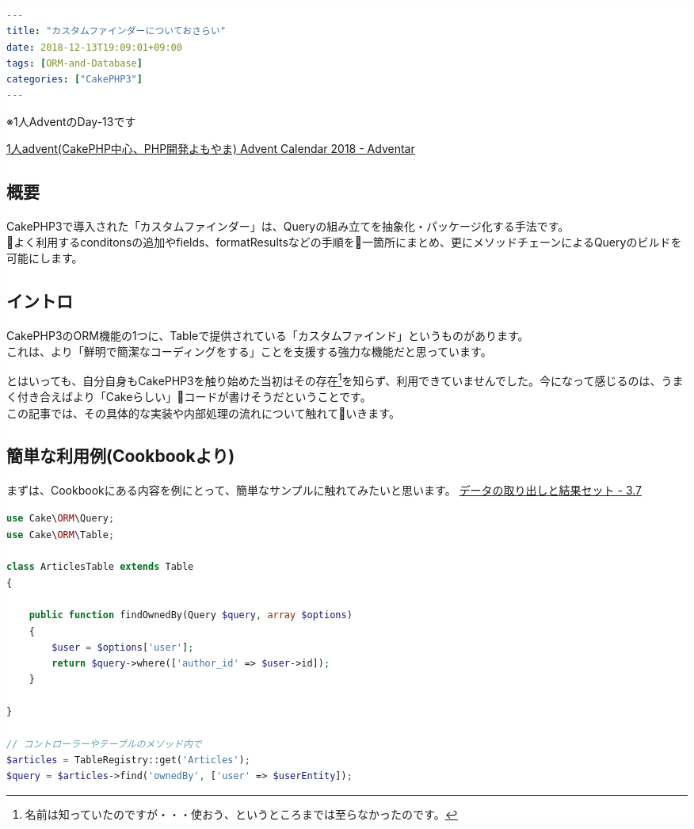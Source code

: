 ```yaml
---
title: "カスタムファインダーについておさらい"
date: 2018-12-13T19:09:01+09:00
tags: [ORM-and-Database]
categories: ["CakePHP3"]
---
```

※1人AdventのDay-13です

[1人advent\(CakePHP中心、PHP開発よもやま\) Advent Calendar 2018 \- Adventar](https://adventar.org/calendars/3627)

## 概要
CakePHP3で導入された「カスタムファインダー」は、Queryの組み立てを抽象化・パッケージ化する手法です。  
よく利用するconditonsの追加やfields、formatResultsなどの手順を一箇所にまとめ、更にメソッドチェーンによるQueryのビルドを可能にします。



## イントロ

CakePHP3のORM機能の1つに、Tableで提供されている「カスタムファインド」というものがあります。  
これは、より「鮮明で簡潔なコーディングをする」ことを支援する強力な機能だと思っています。

とはいっても、自分自身もCakePHP3を触り始めた当初はその存在[^1]を知らず、利用できていませんでした。今になって感じるのは、うまく付き合えばより「Cakeらしい」コードが書けそうだということです。  
この記事では、その具体的な実装や内部処理の流れについて触れていきます。

[^1]: 名前は知っていたのですが・・・使おう、というところまでは至らなかったのです。

## 簡単な利用例(Cookbookより)
まずは、Cookbookにある内容を例にとって、簡単なサンプルに触れてみたいと思います。
[データの取り出しと結果セット \- 3\.7](https://book.cakephp.org/3.0/ja/orm/retrieving-data-and-resultsets.html#custom-find-methods)

```php
use Cake\ORM\Query;
use Cake\ORM\Table;

class ArticlesTable extends Table
{

    public function findOwnedBy(Query $query, array $options)
    {
        $user = $options['user'];
        return $query->where(['author_id' => $user->id]);
    }

}

// コントローラーやテーブルのメソッド内で
$articles = TableRegistry::get('Articles');
$query = $articles->find('ownedBy', ['user' => $userEntity]);
```
